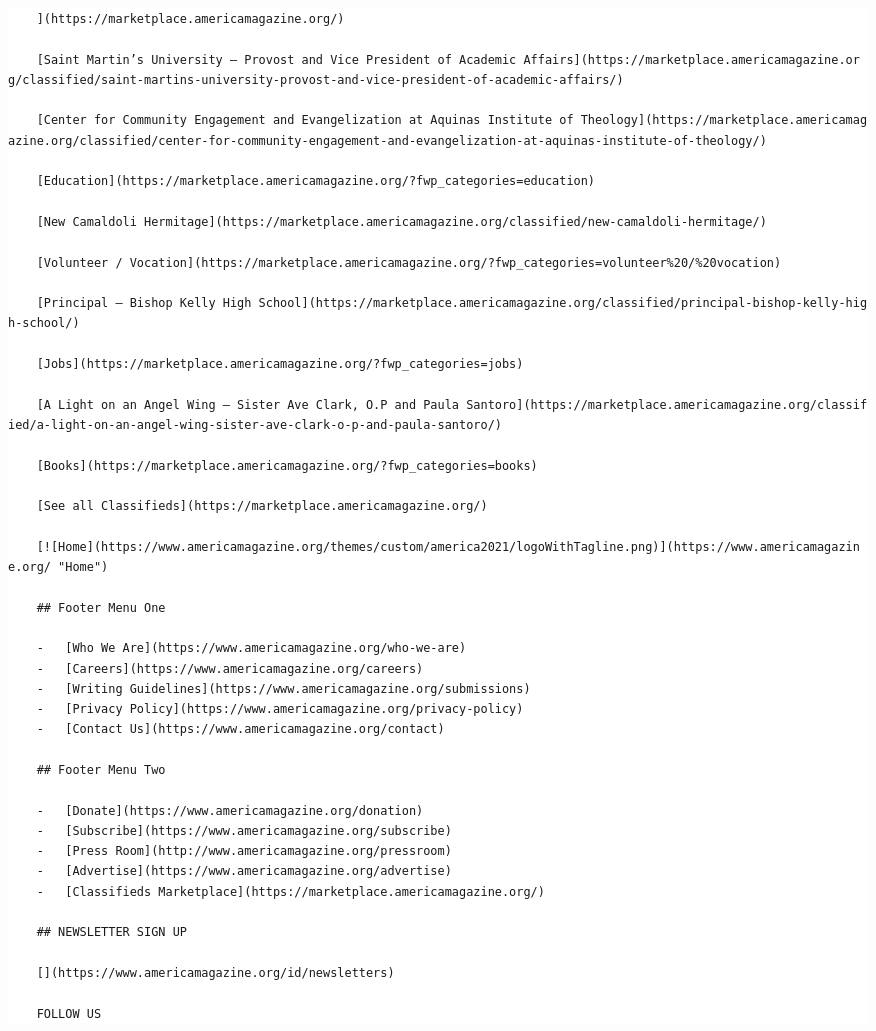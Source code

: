         
        
        ](https://marketplace.americamagazine.org/)
        
        [Saint Martin’s University – Provost and Vice President of Academic Affairs](https://marketplace.americamagazine.org/classified/saint-martins-university-provost-and-vice-president-of-academic-affairs/)
        
        [Center for Community Engagement and Evangelization at Aquinas Institute of Theology](https://marketplace.americamagazine.org/classified/center-for-community-engagement-and-evangelization-at-aquinas-institute-of-theology/)
        
        [Education](https://marketplace.americamagazine.org/?fwp_categories=education)
        
        [New Camaldoli Hermitage](https://marketplace.americamagazine.org/classified/new-camaldoli-hermitage/)
        
        [Volunteer / Vocation](https://marketplace.americamagazine.org/?fwp_categories=volunteer%20/%20vocation)
        
        [Principal – Bishop Kelly High School](https://marketplace.americamagazine.org/classified/principal-bishop-kelly-high-school/)
        
        [Jobs](https://marketplace.americamagazine.org/?fwp_categories=jobs)
        
        [A Light on an Angel Wing – Sister Ave Clark, O.P and Paula Santoro](https://marketplace.americamagazine.org/classified/a-light-on-an-angel-wing-sister-ave-clark-o-p-and-paula-santoro/)
        
        [Books](https://marketplace.americamagazine.org/?fwp_categories=books)
        
        [See all Classifieds](https://marketplace.americamagazine.org/)
        
        [![Home](https://www.americamagazine.org/themes/custom/america2021/logoWithTagline.png)](https://www.americamagazine.org/ "Home")
        
        ## Footer Menu One
        
        -   [Who We Are](https://www.americamagazine.org/who-we-are)
        -   [Careers](https://www.americamagazine.org/careers)
        -   [Writing Guidelines](https://www.americamagazine.org/submissions)
        -   [Privacy Policy](https://www.americamagazine.org/privacy-policy)
        -   [Contact Us](https://www.americamagazine.org/contact)
        
        ## Footer Menu Two
        
        -   [Donate](https://www.americamagazine.org/donation)
        -   [Subscribe](https://www.americamagazine.org/subscribe) 
        -   [Press Room](http://www.americamagazine.org/pressroom)
        -   [Advertise](https://www.americamagazine.org/advertise)
        -   [Classifieds Marketplace](https://marketplace.americamagazine.org/)
        
        ## NEWSLETTER SIGN UP
        
        [](https://www.americamagazine.org/id/newsletters)
        
        FOLLOW US
        